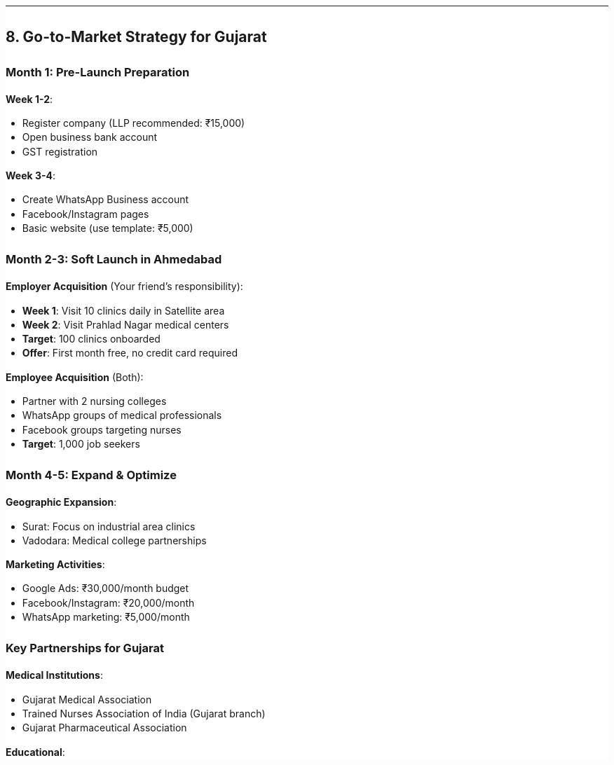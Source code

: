 -----

## 8. Go-to-Market Strategy for Gujarat

### Month 1: Pre-Launch Preparation

**Week 1-2**:

- Register company (LLP recommended: ₹15,000)
- Open business bank account
- GST registration

**Week 3-4**:

- Create WhatsApp Business account
- Facebook/Instagram pages
- Basic website (use template: ₹5,000)

### Month 2-3: Soft Launch in Ahmedabad

**Employer Acquisition** (Your friend’s responsibility):

- **Week 1**: Visit 10 clinics daily in Satellite area
- **Week 2**: Visit Prahlad Nagar medical centers
- **Target**: 100 clinics onboarded
- **Offer**: First month free, no credit card required

**Employee Acquisition** (Both):

- Partner with 2 nursing colleges
- WhatsApp groups of medical professionals
- Facebook groups targeting nurses
- **Target**: 1,000 job seekers

### Month 4-5: Expand & Optimize

**Geographic Expansion**:

- Surat: Focus on industrial area clinics
- Vadodara: Medical college partnerships

**Marketing Activities**:

- Google Ads: ₹30,000/month budget
- Facebook/Instagram: ₹20,000/month
- WhatsApp marketing: ₹5,000/month

### Key Partnerships for Gujarat

**Medical Institutions**:

- Gujarat Medical Association
- Trained Nurses Association of India (Gujarat branch)
- Gujarat Pharmaceutical Association

**Educational**:
